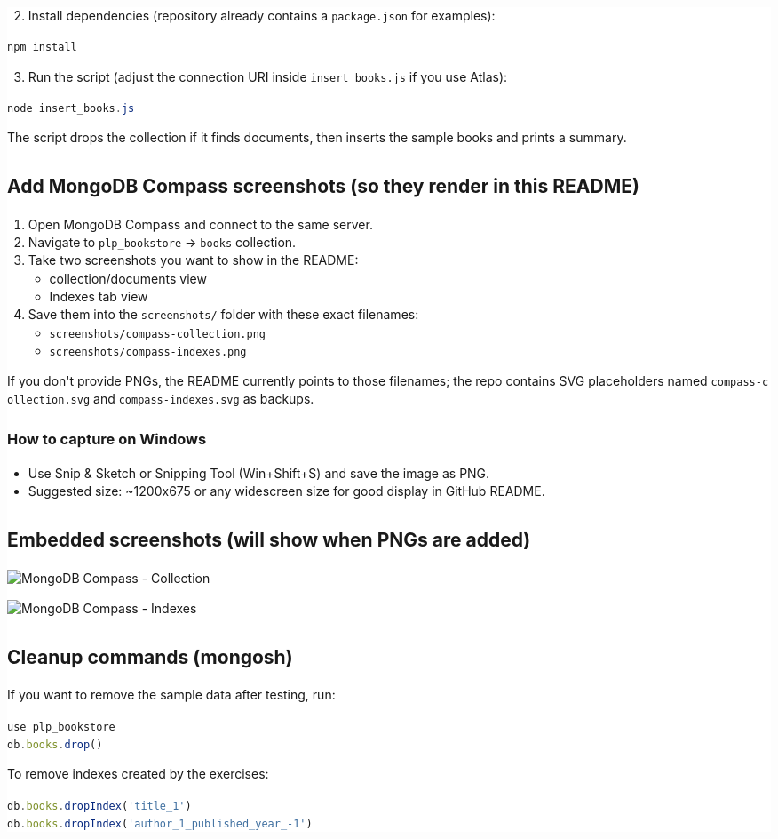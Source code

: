 2. Install dependencies (repository already contains a `package.json` for examples):

```powershell
npm install
```

3. Run the script (adjust the connection URI inside `insert_books.js` if you use Atlas):

```powershell
node insert_books.js
```

The script drops the collection if it finds documents, then inserts the sample books and prints a summary.

## Add MongoDB Compass screenshots (so they render in this README)

1. Open MongoDB Compass and connect to the same server.
2. Navigate to `plp_bookstore` → `books` collection.
3. Take two screenshots you want to show in the README:
   - collection/documents view
   - Indexes tab view
4. Save them into the `screenshots/` folder with these exact filenames:
   - `screenshots/compass-collection.png`
   - `screenshots/compass-indexes.png`

If you don't provide PNGs, the README currently points to those filenames; the repo contains SVG placeholders named `compass-collection.svg` and `compass-indexes.svg` as backups.

### How to capture on Windows

- Use Snip & Sketch or Snipping Tool (Win+Shift+S) and save the image as PNG.
- Suggested size: ~1200x675 or any widescreen size for good display in GitHub README.

## Embedded screenshots (will show when PNGs are added)

![MongoDB Compass - Collection](screenshots/compass-collection.png)

![MongoDB Compass - Indexes](screenshots/compass-indexes.png)

## Cleanup commands (mongosh)

If you want to remove the sample data after testing, run:

```javascript
use plp_bookstore
db.books.drop()
```

To remove indexes created by the exercises:

```javascript
db.books.dropIndex('title_1')
db.books.dropIndex('author_1_published_year_-1')
```
